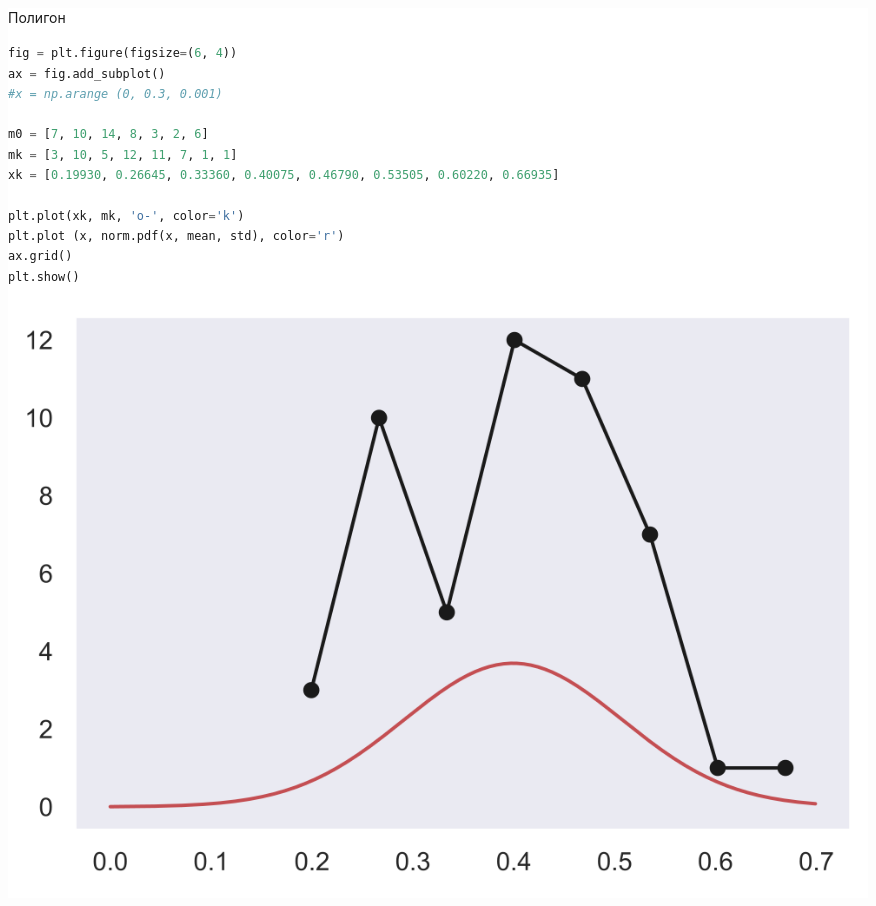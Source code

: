     


Полигон


```python
fig = plt.figure(figsize=(6, 4))
ax = fig.add_subplot()
#x = np.arange (0, 0.3, 0.001)

m0 = [7, 10, 14, 8, 3, 2, 6]
mk = [3, 10, 5, 12, 11, 7, 1, 1]
xk = [0.19930, 0.26645, 0.33360, 0.40075, 0.46790, 0.53505, 0.60220, 0.66935]

plt.plot(xk, mk, 'o-', color='k')
plt.plot (x, norm.pdf(x, mean, std), color='r')
ax.grid()
plt.show()
```


    
![svg](output_25_0.svg)
    